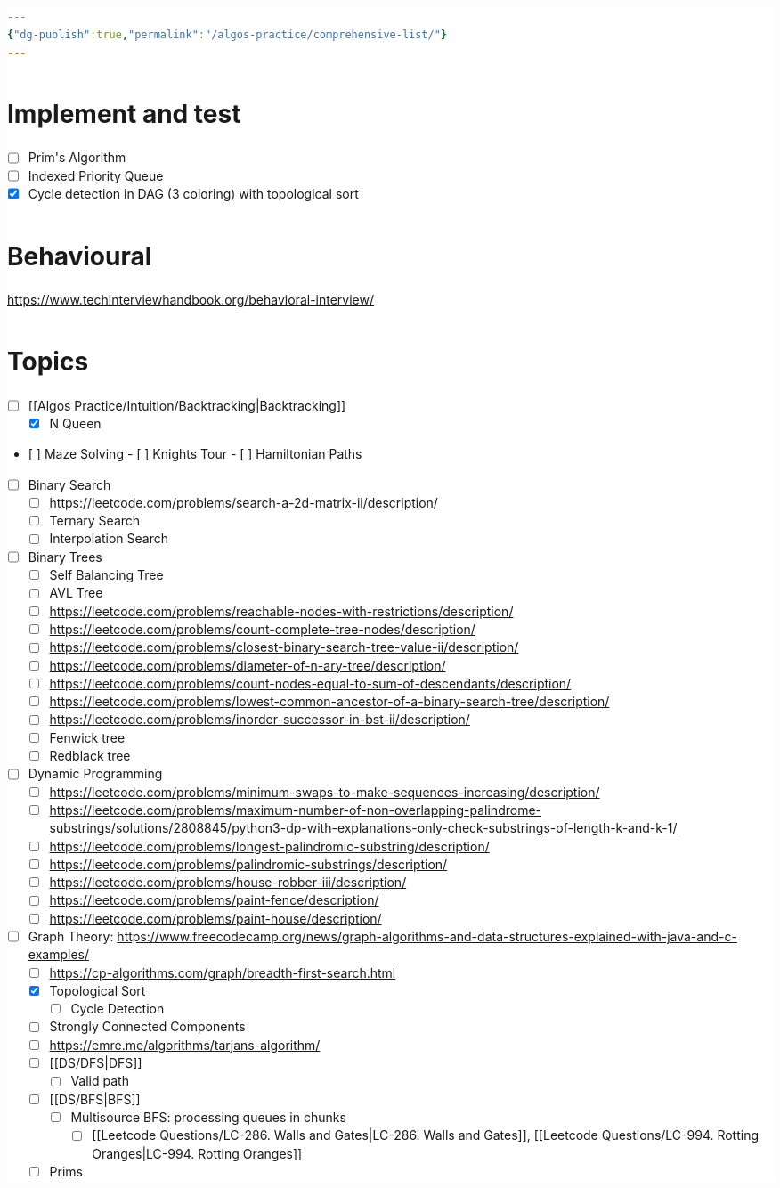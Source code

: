 ```yaml
---
{"dg-publish":true,"permalink":"/algos-practice/comprehensive-list/"}
---
```



# Implement and test 
- [ ] Prim's Algorithm
- [ ] Indexed Priority Queue
- [x] Cycle detection in DAG (3 coloring) with topological sort
# Behavioural 

https://www.techinterviewhandbook.org/behavioral-interview/

# Topics

- [ ] [[Algos Practice/Intuition/Backtracking\|Backtracking]]
	- [x] N Queen
-	 [ ] Maze Solving 
	- [ ] Knights Tour
	- [ ] Hamiltonian Paths
- [ ] Binary Search
	- [ ] https://leetcode.com/problems/search-a-2d-matrix-ii/description/
	- [ ] Ternary Search
	- [ ] Interpolation Search
- [ ] Binary Trees
	- [ ] Self Balancing Tree
	- [ ] AVL Tree
	- [ ] https://leetcode.com/problems/reachable-nodes-with-restrictions/description/
	- [ ] https://leetcode.com/problems/count-complete-tree-nodes/description/
	- [ ] https://leetcode.com/problems/closest-binary-search-tree-value-ii/description/
	- [ ] https://leetcode.com/problems/diameter-of-n-ary-tree/description/
	- [ ] https://leetcode.com/problems/count-nodes-equal-to-sum-of-descendants/description/
	- [ ] https://leetcode.com/problems/lowest-common-ancestor-of-a-binary-search-tree/description/
	- [ ] https://leetcode.com/problems/inorder-successor-in-bst-ii/description/
	- [ ] Fenwick tree
	- [ ] Redblack tree
- [ ] Dynamic Programming
	- [ ] https://leetcode.com/problems/minimum-swaps-to-make-sequences-increasing/description/
	- [ ] https://leetcode.com/problems/maximum-number-of-non-overlapping-palindrome-substrings/solutions/2808845/python3-dp-with-explanations-only-check-substrings-of-length-k-and-k-1/
	- [ ] https://leetcode.com/problems/longest-palindromic-substring/description/
	- [ ] https://leetcode.com/problems/palindromic-substrings/description/
	- [ ] https://leetcode.com/problems/house-robber-iii/description/
	- [ ] https://leetcode.com/problems/paint-fence/description/
	- [ ] https://leetcode.com/problems/paint-house/description/
- [ ] Graph Theory: https://www.freecodecamp.org/news/graph-algorithms-and-data-structures-explained-with-java-and-c-examples/
	- [ ] https://cp-algorithms.com/graph/breadth-first-search.html
	- [x] Topological Sort
		- [ ] Cycle Detection
	- [ ] Strongly Connected Components
	- [ ] https://emre.me/algorithms/tarjans-algorithm/
	- [ ] [[DS/DFS\|DFS]] 
		- [ ] Valid path
	- [ ] [[DS/BFS\|BFS]]
		- [ ] Multisource BFS: processing queues in chunks
			- [ ] [[Leetcode Questions/LC-286. Walls and Gates\|LC-286. Walls and Gates]], [[Leetcode Questions/LC-994. Rotting Oranges\|LC-994. Rotting Oranges]]
	- [ ] Prims